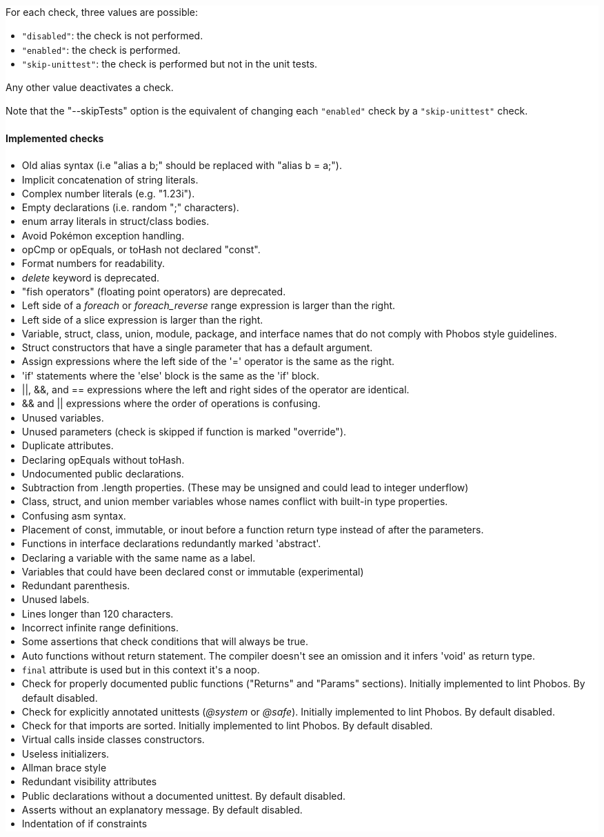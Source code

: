 For each check, three values are possible:
* `"disabled"`: the check is not performed.
* `"enabled"`: the check is performed.
* `"skip-unittest"`: the check is performed but not in the unit tests.

Any other value deactivates a check.

Note that the "--skipTests" option is the equivalent of changing each
`"enabled"` check by a `"skip-unittest"` check.

#### Implemented checks
* Old alias syntax (i.e "alias a b;" should be replaced with "alias b = a;").
* Implicit concatenation of string literals.
* Complex number literals (e.g. "1.23i").
* Empty declarations (i.e. random ";" characters).
* enum array literals in struct/class bodies.
* Avoid Pokémon exception handling.
* opCmp or opEquals, or toHash not declared "const".
* Format numbers for readability.
* *delete* keyword is deprecated.
* "fish operators" (floating point operators) are deprecated.
* Left side of a *foreach* or *foreach\_reverse* range expression is larger than the right.
* Left side of a slice expression is larger than the right.
* Variable, struct, class, union, module, package, and interface names that do not comply with Phobos style guidelines.
* Struct constructors that have a single parameter that has a default argument.
* Assign expressions where the left side of the '=' operator is the same as the right.
* 'if' statements where the 'else' block is the same as the 'if' block.
* ||, &&, and == expressions where the left and right sides of the operator are identical.
* && and || expressions where the order of operations is confusing.
* Unused variables.
* Unused parameters (check is skipped if function is marked "override").
* Duplicate attributes.
* Declaring opEquals without toHash.
* Undocumented public declarations.
* Subtraction from .length properties. (These may be unsigned and could lead to integer underflow)
* Class, struct, and union member variables whose names conflict with built-in type properties.
* Confusing asm syntax.
* Placement of const, immutable, or inout before a function return type instead of after the parameters.
* Functions in interface declarations redundantly marked 'abstract'.
* Declaring a variable with the same name as a label.
* Variables that could have been declared const or immutable (experimental)
* Redundant parenthesis.
* Unused labels.
* Lines longer than 120 characters.
* Incorrect infinite range definitions.
* Some assertions that check conditions that will always be true.
* Auto functions without return statement. The compiler doesn't see an omission and it infers 'void' as return type.
* `final` attribute is used but in this context it's a noop.
* Check for properly documented public functions ("Returns" and "Params" sections). Initially implemented to lint Phobos. By default disabled.
* Check for explicitly annotated unittests (_@system_ or _@safe_). Initially implemented to lint Phobos. By default disabled.
* Check for that imports are sorted. Initially implemented to lint Phobos. By default disabled.
* Virtual calls inside classes constructors.
* Useless initializers.
* Allman brace style
* Redundant visibility attributes
* Public declarations without a documented unittest. By default disabled.
* Asserts without an explanatory message. By default disabled.
* Indentation of if constraints